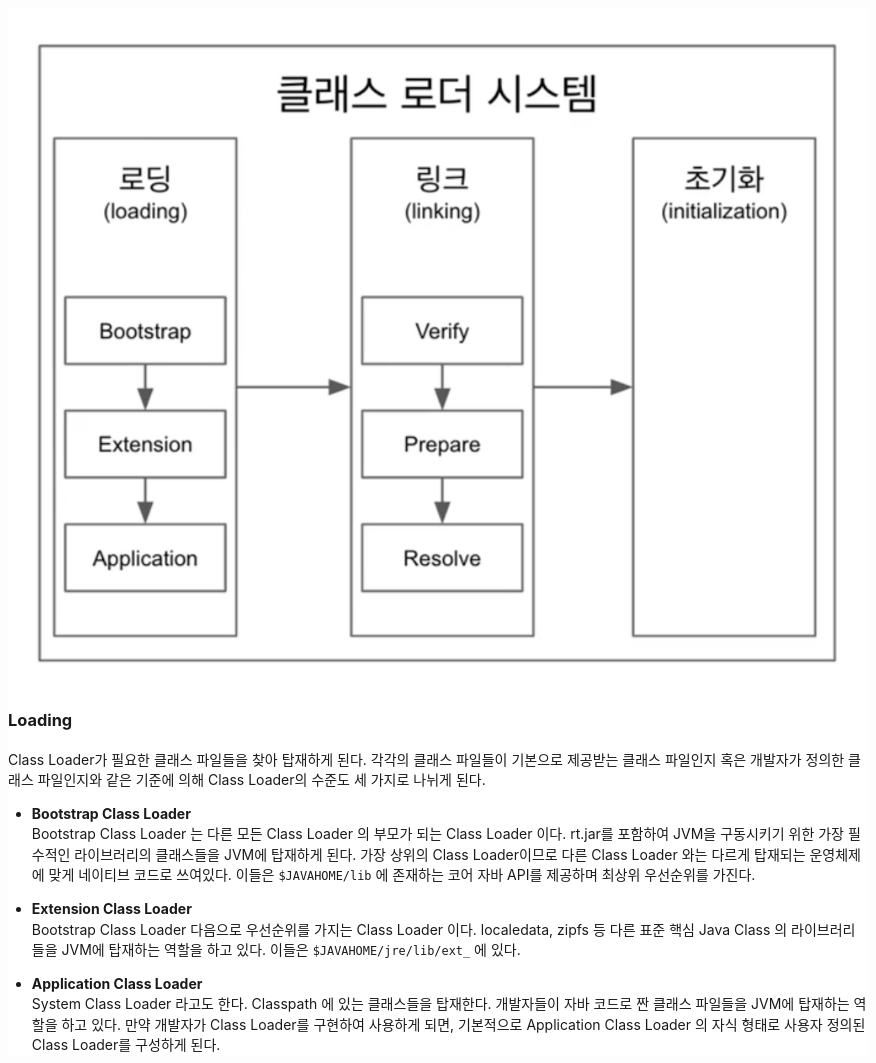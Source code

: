 ![Class Loader](/assets/images/2022-01-03-java-class-loader.png)


### Loading

Class Loader가 필요한 클래스 파일들을 찾아 탑재하게 된다. 각각의 클래스 파일들이 기본으로 제공받는 클래스 파일인지 혹은 개발자가 정의한 클래스 파일인지와 같은 기준에 의해 Class Loader의 수준도 세 가지로 나뉘게 된다.

- **Bootstrap Class Loader**   
Bootstrap Class Loader 는 다른 모든 Class Loader 의 부모가 되는 Class Loader 이다. rt.jar를 포함하여 JVM을 구동시키기 위한 가장 필수적인 라이브러리의 클래스들을 JVM에 탑재하게 된다. 가장 상위의 Class Loader이므로 다른 Class Loader 와는 다르게 탑재되는 운영체제에 맞게 네이티브 코드로 쓰여있다. 이들은 `$JAVAHOME/lib` 에 존재하는 코어 자바 API를 제공하며 최상위 우선순위를 가진다.


- **Extension Class Loader**   
Bootstrap Class Loader 다음으로 우선순위를 가지는 Class Loader 이다. localedata, zipfs 등 다른 표준 핵심 Java Class 의 라이브러리들을 JVM에 탑재하는 역할을 하고 있다. 이들은 `$JAVAHOME/jre/lib/ext_` 에 있다.


- **Application Class Loader**   
System Class Loader 라고도 한다. Classpath 에 있는 클래스들을 탑재한다. 개발자들이 자바 코드로 짠 클래스 파일들을 JVM에 탑재하는 역할을 하고 있다. 만약 개발자가 Class Loader를 구현하여 사용하게 되면, 기본적으로 Application Class Loader 의 자식 형태로 사용자 정의된 Class Loader를 구성하게 된다.
